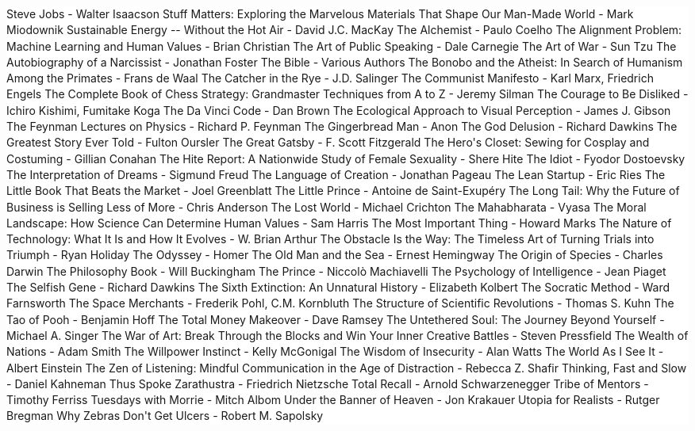 Steve Jobs - Walter Isaacson
Stuff Matters: Exploring the Marvelous Materials That Shape Our Man-Made World - Mark Miodownik
Sustainable Energy -- Without the Hot Air - David J.C. MacKay
The Alchemist - Paulo Coelho
The Alignment Problem: Machine Learning and Human Values - Brian Christian
The Art of Public Speaking - Dale Carnegie
The Art of War - Sun Tzu
The Autobiography of a Narcissist - Jonathan Foster
The Bible - Various Authors
The Bonobo and the Atheist: In Search of Humanism Among the Primates - Frans de Waal
The Catcher in the Rye - J.D. Salinger
The Communist Manifesto - Karl Marx, Friedrich Engels
The Complete Book of Chess Strategy: Grandmaster Techniques from A to Z - Jeremy Silman
The Courage to Be Disliked - Ichiro Kishimi, Fumitake Koga
The Da Vinci Code - Dan Brown
The Ecological Approach to Visual Perception - James J. Gibson
The Feynman Lectures on Physics - Richard P. Feynman
The Gingerbread Man - Anon
The God Delusion - Richard Dawkins
The Greatest Story Ever Told - Fulton Oursler
The Great Gatsby - F. Scott Fitzgerald
The Hero's Closet: Sewing for Cosplay and Costuming - Gillian Conahan
The Hite Report: A Nationwide Study of Female Sexuality - Shere Hite
The Idiot - Fyodor Dostoevsky
The Interpretation of Dreams - Sigmund Freud
The Language of Creation - Jonathan Pageau
The Lean Startup - Eric Ries
The Little Book That Beats the Market - Joel Greenblatt
The Little Prince - Antoine de Saint-Exupéry
The Long Tail: Why the Future of Business is Selling Less of More - Chris Anderson
The Lost World - Michael Crichton
The Mahabharata - Vyasa
The Moral Landscape: How Science Can Determine Human Values - Sam Harris
The Most Important Thing - Howard Marks
The Nature of Technology: What It Is and How It Evolves - W. Brian Arthur
The Obstacle Is the Way: The Timeless Art of Turning Trials into Triumph - Ryan Holiday
The Odyssey - Homer
The Old Man and the Sea - Ernest Hemingway
The Origin of Species - Charles Darwin
The Philosophy Book - Will Buckingham
The Prince - Niccolò Machiavelli
The Psychology of Intelligence - Jean Piaget
The Selfish Gene - Richard Dawkins
The Sixth Extinction: An Unnatural History - Elizabeth Kolbert
The Socratic Method - Ward Farnsworth
The Space Merchants - Frederik Pohl, C.M. Kornbluth
The Structure of Scientific Revolutions - Thomas S. Kuhn
The Tao of Pooh - Benjamin Hoff
The Total Money Makeover - Dave Ramsey
The Untethered Soul: The Journey Beyond Yourself - Michael A. Singer
The War of Art: Break Through the Blocks and Win Your Inner Creative Battles - Steven Pressfield
The Wealth of Nations - Adam Smith
The Willpower Instinct - Kelly McGonigal
The Wisdom of Insecurity - Alan Watts
The World As I See It - Albert Einstein
The Zen of Listening: Mindful Communication in the Age of Distraction - Rebecca Z. Shafir
Thinking, Fast and Slow - Daniel Kahneman
Thus Spoke Zarathustra - Friedrich Nietzsche
Total Recall - Arnold Schwarzenegger
Tribe of Mentors - Timothy Ferriss
Tuesdays with Morrie - Mitch Albom
Under the Banner of Heaven - Jon Krakauer
Utopia for Realists - Rutger Bregman
Why Zebras Don't Get Ulcers - Robert M. Sapolsky